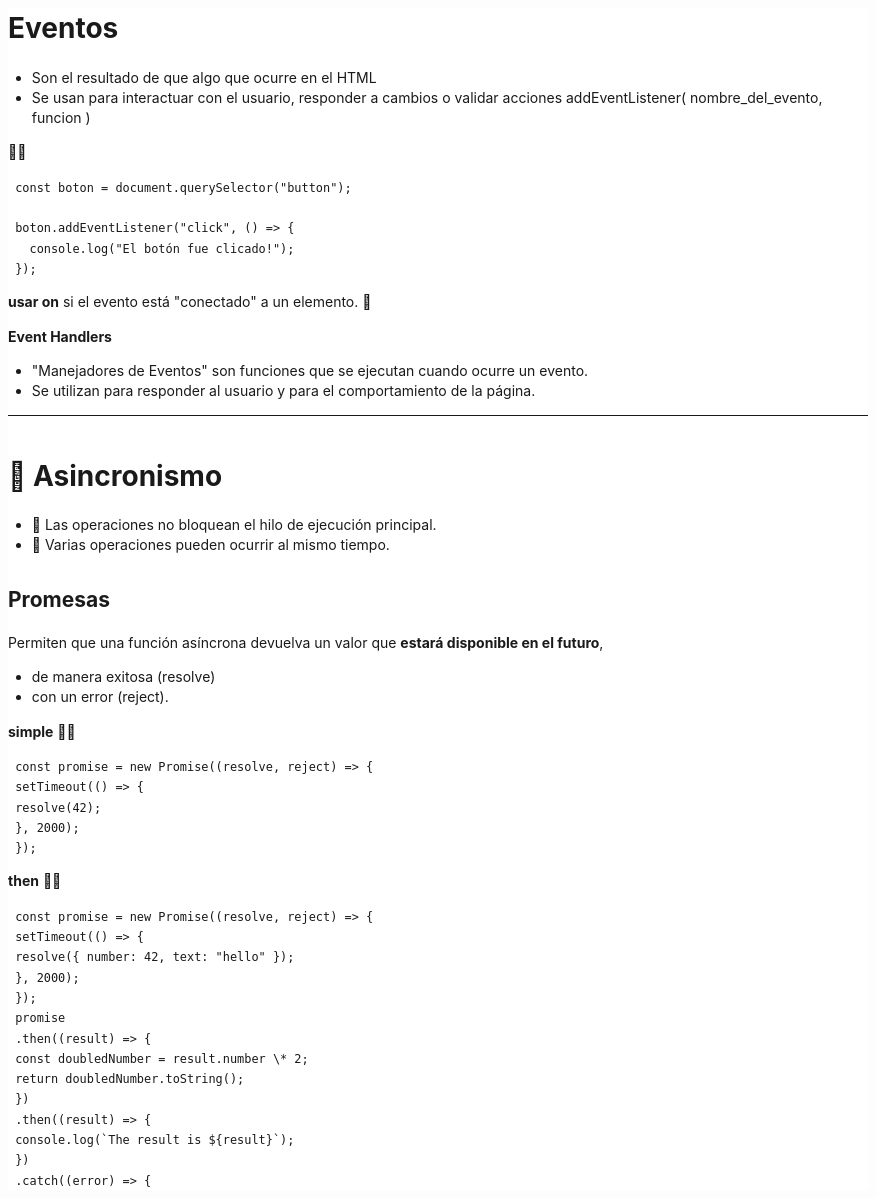 # Eventos

- Son el resultado de que algo que ocurre en el HTML
- Se usan para interactuar con el usuario, responder a cambios o validar acciones
  addEventListener( nombre_del_evento, funcion )

🧑‍💻

```
 const boton = document.querySelector("button");

 boton.addEventListener("click", () => {
   console.log("El botón fue clicado!");
 });
```

**usar on** si el evento está "conectado" a un elemento. 🤖

**Event Handlers**

- "Manejadores de Eventos" son funciones que se ejecutan cuando ocurre un evento.
- Se utilizan para responder al usuario y para el comportamiento de la página.

---



# 🤘 Asincronismo

- 🤖 Las operaciones no bloquean el hilo de ejecución principal.
- 🦖 Varias operaciones pueden ocurrir al mismo tiempo.

## Promesas

Permiten que una función asíncrona devuelva un valor que **estará disponible en el futuro**,

- de manera exitosa (resolve)
- con un error (reject).

**simple**
🧑‍💻

```
 const promise = new Promise((resolve, reject) => {
 setTimeout(() => {
 resolve(42);
 }, 2000);
 });
```

**then**
🧑‍💻

```
 const promise = new Promise((resolve, reject) => {
 setTimeout(() => {
 resolve({ number: 42, text: "hello" });
 }, 2000);
 });
 promise
 .then((result) => {
 const doubledNumber = result.number \* 2;
 return doubledNumber.toString();
 })
 .then((result) => {
 console.log(`The result is ${result}`);
 })
 .catch((error) => {
```